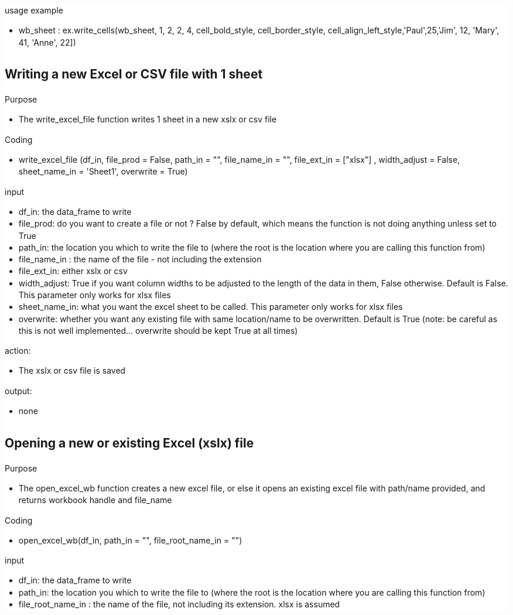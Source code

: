 usage example

* wb_sheet : ex.write_cells(wb_sheet, 1, 2, 2, 4, cell_bold_style, cell_border_style, cell_align_left_style,'Paul',25,'Jim', 12, 'Mary', 41, 'Anne', 22])

## Writing a new Excel or CSV file with 1 sheet

Purpose

* The write_excel_file function writes 1 sheet in a new xslx or csv file

Coding

* write_excel_file (df_in, file_prod = False,  path_in = "", file_name_in = "", file_ext_in = ["xlsx"] ,
  width_adjust = False, sheet_name_in = 'Sheet1', overwrite = True)

input

* df_in: the data_frame to write
* file_prod: do you want to create a file or not ?  False by default, which means the function is not doing anything unless set to True
* path_in: the location you which to write the file to (where the root is the location where you are calling this function from)
* file_name_in : the name of the file - not including the extension
* file_ext_in: either xslx or csv
* width_adjust: True if you want column widths to be adjusted to the length of the data in them, False otherwise. Default is False. This parameter only works for xlsx files
* sheet_name_in: what you want the excel sheet to be called. This parameter only works for xlsx files
* overwrite:  whether you want any existing file with same location/name to be overwritten. Default is True (note: be careful as this is not well implemented... overwrite should be kept True at all times)

action:

* The xslx or csv file is saved

output:

* none

## Opening a new or existing Excel (xslx) file

Purpose

* The open_excel_wb function creates a new excel file, or else it opens  an existing excel file with path/name provided, and returns workbook handle and file_name

Coding

* open_excel_wb(df_in, path_in = "", file_root_name_in = "")

input

* df_in: the data_frame to write
* path_in: the location you which to write the file to (where the root is the location where you are calling this function from)
* file_root_name_in : the name of the file, not including its extension. xlsx is assumed

